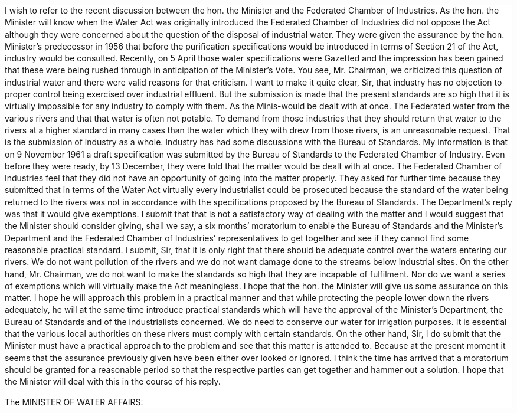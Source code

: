 <p>I wish to refer to the recent discussion between the hon. the Minister and the Federated Chamber of Industries. As the hon. the Minister will know when the Water Act was originally introduced the Federated Chamber of Industries did not oppose the Act although they were concerned about the question of the disposal of industrial water. They were given the assurance by the hon. Minister&#x2019;s predecessor in 1956 that before the purification specifications would be introduced in terms of Section 21 of the Act, industry would be consulted. Recently, on 5 April those water specifications were Gazetted and the impression has been gained that these were being rushed through in anticipation of the Minister&#x2019;s Vote. You see, Mr. Chairman, we criticized this question of industrial water and there were valid reasons for that criticism. I want to make it quite clear, Sir, that industry has no objection to proper control being exercised over industrial effluent. But the submission is made that the present standards are so high that it is virtually impossible for any industry to comply with them. As the Minis-would be dealt with at once. The Federated water from the various rivers and that that water is often not potable. To demand from those industries that they should return that water to the rivers at a higher standard in many cases than the water which they with <span class="col_5747-5748" refersTo="page_0120"/>drew from those rivers, is an unreasonable request. That is the submission of industry as a whole. Industry has had some discussions with the Bureau of Standards. My information is that on 9 November 1961 a draft specification was submitted by the Bureau of Standards to the Federated Chamber of Industry. Even before they were ready, by 13 December, they were told that the matter would be dealt with at once. The Federated Chamber of Industries feel that they did not have an opportunity of going into the matter properly. They asked for further time because they submitted that in terms of the Water Act virtually every industrialist could be prosecuted because the standard of the water being returned to the rivers was not in accordance with the specifications proposed by the Bureau of Standards. The Department&#x2019;s reply was that it would give exemptions. I submit that that is not a satisfactory way of dealing with the matter and I would suggest that the Minister should consider giving, shall we say, a six months&#x2019; moratorium to enable the Bureau of Standards and the Minister&#x2019;s Department and the Federated Chamber of Industries&#x2019; representatives to get together and see if they cannot find some reasonable practical standard. I submit, Sir, that it is only right that there should be adequate control over the waters entering our rivers. We do not want pollution of the rivers and we do not want damage done to the streams below industrial sites. On the other hand, Mr. Chairman, we do not want to make the standards so high that they are incapable of fulfilment. Nor do we want a series of exemptions which will virtually make the Act meaningless. I hope that the hon. the Minister will give us some assurance on this matter. I hope he will approach this problem in a practical manner and that while protecting the people lower down the rivers adequately, he will at the same time introduce practical standards which will have the approval of the Minister&#x2019;s Department, the Bureau of Standards and of the industrialists concerned. We do need to conserve our water for irrigation purposes. It is essential that the various local authorities on these rivers must comply with certain standards. On the other hand, Sir, I do submit that the Minister must have a practical approach to the problem and see that this matter is attended to. Because at the present moment it seems that the assurance previously given have been either over looked or ignored. I think the time has arrived that a moratorium should be granted for a reasonable period so that the respective parties can get together and hammer out a solution. I hope that the Minister will deal with this in the course of his reply.</p>

</speech>

<speech by="#minister_of_water_affairs">

<from>The <person refersTo="hansard_za">MINISTER OF WATER AFFAIRS</person>:</from>
